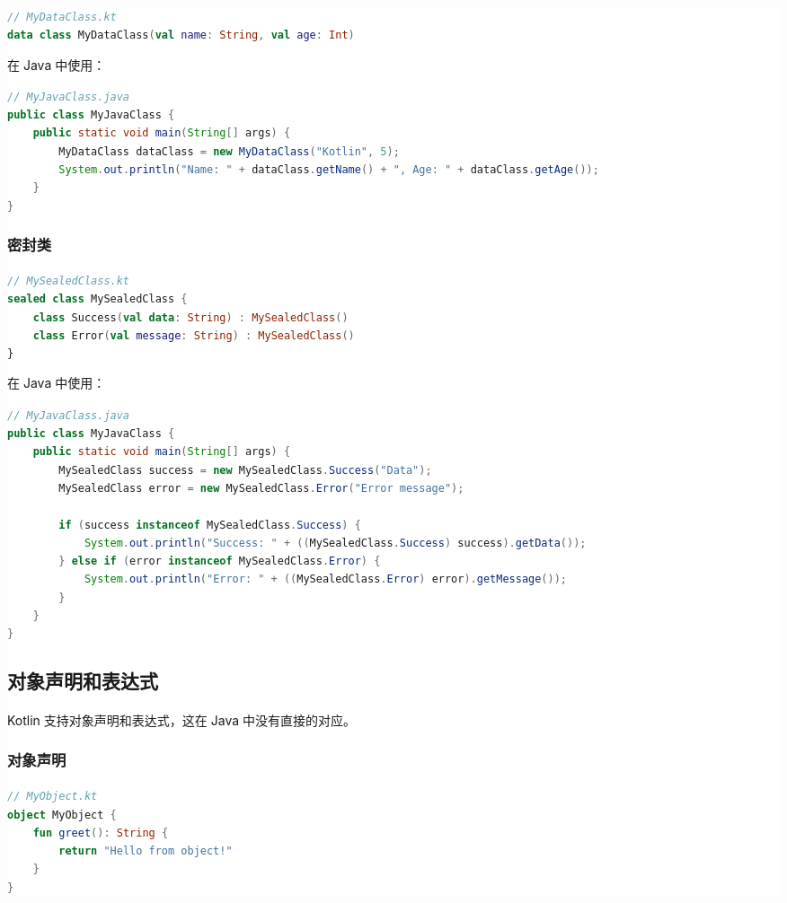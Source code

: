```kotlin
// MyDataClass.kt
data class MyDataClass(val name: String, val age: Int)
```

在 Java 中使用：

```java
// MyJavaClass.java
public class MyJavaClass {
    public static void main(String[] args) {
        MyDataClass dataClass = new MyDataClass("Kotlin", 5);
        System.out.println("Name: " + dataClass.getName() + ", Age: " + dataClass.getAge());
    }
}
```

### 密封类

```kotlin
// MySealedClass.kt
sealed class MySealedClass {
    class Success(val data: String) : MySealedClass()
    class Error(val message: String) : MySealedClass()
}
```

在 Java 中使用：

```java
// MyJavaClass.java
public class MyJavaClass {
    public static void main(String[] args) {
        MySealedClass success = new MySealedClass.Success("Data");
        MySealedClass error = new MySealedClass.Error("Error message");

        if (success instanceof MySealedClass.Success) {
            System.out.println("Success: " + ((MySealedClass.Success) success).getData());
        } else if (error instanceof MySealedClass.Error) {
            System.out.println("Error: " + ((MySealedClass.Error) error).getMessage());
        }
    }
}
```

## 对象声明和表达式

Kotlin 支持对象声明和表达式，这在 Java 中没有直接的对应。

### 对象声明

```kotlin
// MyObject.kt
object MyObject {
    fun greet(): String {
        return "Hello from object!"
    }
}
```
